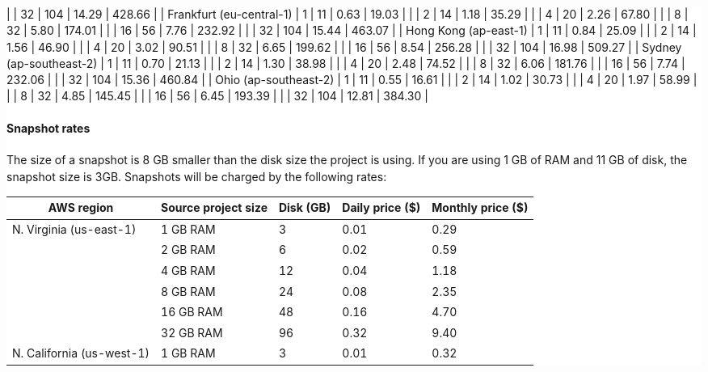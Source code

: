 |                              | 32        | 104       | 14.29           | 428.66            |
| Frankfurt (eu-central-1)     | 1         | 11        | 0.63            | 19.03             |
|                              | 2         | 14        | 1.18            | 35.29             |
|                              | 4         | 20        | 2.26            | 67.80             |
|                              | 8         | 32        | 5.80            | 174.01            |
|                              | 16        | 56        | 7.76            | 232.92            |
|                              | 32        | 104       | 15.44           | 463.07            |
| Hong Kong (ap-east-1)        | 1         | 11        | 0.84            | 25.09             |
|                              | 2         | 14        | 1.56            | 46.90             |
|                              | 4         | 20        | 3.02            | 90.51             |
|                              | 8         | 32        | 6.65            | 199.62            |
|                              | 16        | 56        | 8.54            | 256.28            |
|                              | 32        | 104       | 16.98           | 509.27            |
| Sydney (ap-southeast-2)      | 1         | 11        | 0.70            | 21.13             |
|                              | 2         | 14        | 1.30            | 38.98             |
|                              | 4         | 20        | 2.48            | 74.52             |
|                              | 8         | 32        | 6.06            | 181.76            |
|                              | 16        | 56        | 7.74            | 232.06            |
|                              | 32        | 104       | 15.36           | 460.84            |
| Ohio (ap-southeast-2)        | 1         | 11        | 0.55            | 16.61             |
|                              | 2         | 14        | 1.02            | 30.73             |
|                              | 4         | 20        | 1.97            | 58.99             |
|                              | 8         | 32        | 4.85            | 145.45            |
|                              | 16        | 56        | 6.45            | 193.39            |
|                              | 32        | 104       | 12.81           | 384.30            |

#### Snapshot rates

The size of a snapshot is 8 GB smaller than the disk size the project is using.
If you are using 1 GB of RAM and 11 GB of disk, the snapshot size is 3GB.
Snapshots will be charged by the following rates:

| AWS region                       | Source project size |Disk (GB) | Daily price ($) | Monthly price ($) |
|----------------------------------|---------------------|-----------|-----------------|-------------------|
| N. Virginia (us-east-1)          | 1 GB RAM            | 3         | 0.01            | 0.29              |
|                                  | 2 GB RAM            | 6         | 0.02            | 0.59              |
|                                  | 4 GB RAM            | 12        | 0.04            | 1.18              |
|                                  | 8 GB RAM            | 24        | 0.08            | 2.35              |
|                                  | 16 GB RAM           | 48        | 0.16            | 4.70              |
|                                  | 32 GB RAM           | 96        | 0.32            | 9.40              |
| N. California (us-west-1)        | 1 GB RAM            | 3         | 0.01            | 0.32              |